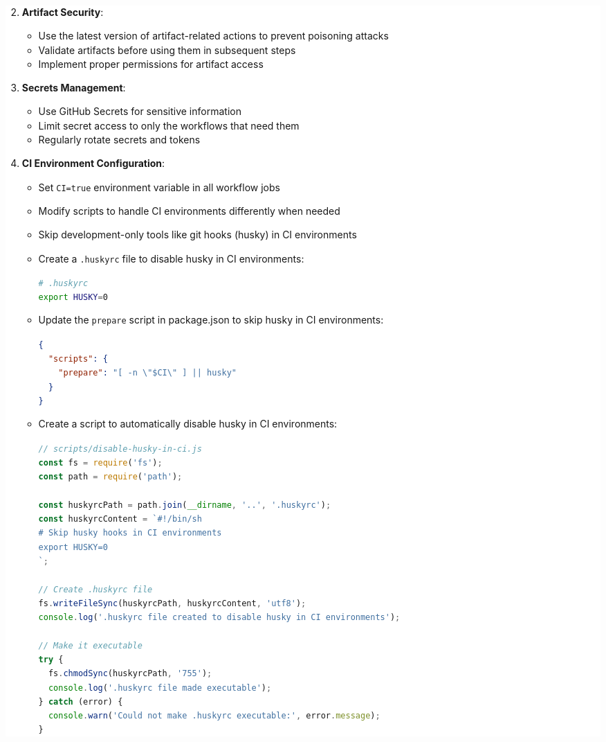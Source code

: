 2. **Artifact Security**:

   - Use the latest version of artifact-related actions to prevent poisoning attacks
   - Validate artifacts before using them in subsequent steps
   - Implement proper permissions for artifact access

3. **Secrets Management**:

   - Use GitHub Secrets for sensitive information
   - Limit secret access to only the workflows that need them
   - Regularly rotate secrets and tokens

4. **CI Environment Configuration**:

   - Set `CI=true` environment variable in all workflow jobs
   - Modify scripts to handle CI environments differently when needed
   - Skip development-only tools like git hooks (husky) in CI environments
   - Create a `.huskyrc` file to disable husky in CI environments:
     ```bash
     # .huskyrc
     export HUSKY=0
     ```
   - Update the `prepare` script in package.json to skip husky in CI environments:
     ```json
     {
       "scripts": {
         "prepare": "[ -n \"$CI\" ] || husky"
       }
     }
     ```
   - Create a script to automatically disable husky in CI environments:

     ```javascript
     // scripts/disable-husky-in-ci.js
     const fs = require('fs');
     const path = require('path');

     const huskyrcPath = path.join(__dirname, '..', '.huskyrc');
     const huskyrcContent = `#!/bin/sh
     # Skip husky hooks in CI environments
     export HUSKY=0
     `;

     // Create .huskyrc file
     fs.writeFileSync(huskyrcPath, huskyrcContent, 'utf8');
     console.log('.huskyrc file created to disable husky in CI environments');

     // Make it executable
     try {
       fs.chmodSync(huskyrcPath, '755');
       console.log('.huskyrc file made executable');
     } catch (error) {
       console.warn('Could not make .huskyrc executable:', error.message);
     }
     ```
